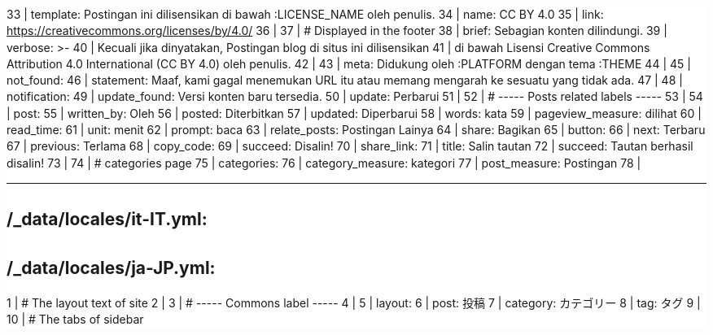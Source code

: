 33 |     template: Postingan ini dilisensikan di bawah :LICENSE_NAME oleh penulis.
34 |     name: CC BY 4.0
35 |     link: https://creativecommons.org/licenses/by/4.0/
36 | 
37 |   # Displayed in the footer
38 |   brief: Sebagian konten dilindungi.
39 |   verbose: >-
40 |     Kecuali jika dinyatakan, Postingan blog di situs ini dilisensikan
41 |     di bawah Lisensi Creative Commons Attribution 4.0 International (CC BY 4.0) oleh penulis.
42 | 
43 | meta: Didukung oleh :PLATFORM dengan tema :THEME
44 | 
45 | not_found:
46 |   statement: Maaf, kami gagal menemukan URL itu atau memang mengarah ke sesuatu yang tidak ada.
47 | 
48 | notification:
49 |   update_found: Versi konten baru tersedia.
50 |   update: Perbarui
51 | 
52 | # ----- Posts related labels -----
53 | 
54 | post:
55 |   written_by: Oleh
56 |   posted: Diterbitkan
57 |   updated: Diperbarui
58 |   words: kata
59 |   pageview_measure: dilihat
60 |   read_time:
61 |     unit: menit
62 |     prompt: baca
63 |   relate_posts: Postingan Lainya
64 |   share: Bagikan
65 |   button:
66 |     next: Terbaru
67 |     previous: Terlama
68 |     copy_code:
69 |       succeed: Disalin!
70 |     share_link:
71 |       title: Salin tautan
72 |       succeed: Tautan berhasil disalin!
73 | 
74 | # categories page
75 | categories:
76 |   category_measure: kategori
77 |   post_measure: Postingan
78 | 


--------------------------------------------------------------------------------
/_data/locales/it-IT.yml:
--------------------------------------------------------------------------------
/_data/locales/ja-JP.yml:
--------------------------------------------------------------------------------
 1 | # The layout text of site
 2 | 
 3 | # ----- Commons label -----
 4 | 
 5 | layout:
 6 |   post: 投稿
 7 |   category: カテゴリー
 8 |   tag: タグ
 9 | 
10 | # The tabs of sidebar